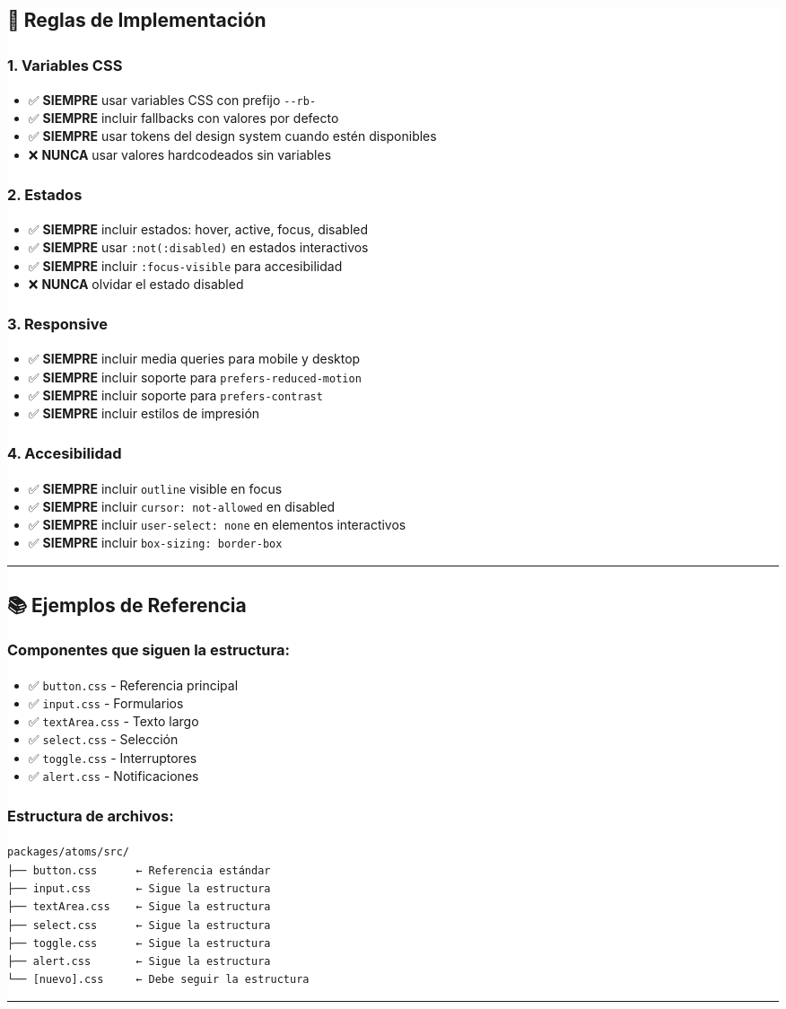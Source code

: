 ## 🎯 Reglas de Implementación

### 1. **Variables CSS**
- ✅ **SIEMPRE** usar variables CSS con prefijo `--rb-`
- ✅ **SIEMPRE** incluir fallbacks con valores por defecto
- ✅ **SIEMPRE** usar tokens del design system cuando estén disponibles
- ❌ **NUNCA** usar valores hardcodeados sin variables

### 2. **Estados**
- ✅ **SIEMPRE** incluir estados: hover, active, focus, disabled
- ✅ **SIEMPRE** usar `:not(:disabled)` en estados interactivos
- ✅ **SIEMPRE** incluir `:focus-visible` para accesibilidad
- ❌ **NUNCA** olvidar el estado disabled

### 3. **Responsive**
- ✅ **SIEMPRE** incluir media queries para mobile y desktop
- ✅ **SIEMPRE** incluir soporte para `prefers-reduced-motion`
- ✅ **SIEMPRE** incluir soporte para `prefers-contrast`
- ✅ **SIEMPRE** incluir estilos de impresión

### 4. **Accesibilidad**
- ✅ **SIEMPRE** incluir `outline` visible en focus
- ✅ **SIEMPRE** incluir `cursor: not-allowed` en disabled
- ✅ **SIEMPRE** incluir `user-select: none` en elementos interactivos
- ✅ **SIEMPRE** incluir `box-sizing: border-box`

---

## 📚 Ejemplos de Referencia

### Componentes que siguen la estructura:
- ✅ `button.css` - Referencia principal
- ✅ `input.css` - Formularios
- ✅ `textArea.css` - Texto largo
- ✅ `select.css` - Selección
- ✅ `toggle.css` - Interruptores
- ✅ `alert.css` - Notificaciones

### Estructura de archivos:
```
packages/atoms/src/
├── button.css      ← Referencia estándar
├── input.css       ← Sigue la estructura
├── textArea.css    ← Sigue la estructura
├── select.css      ← Sigue la estructura
├── toggle.css      ← Sigue la estructura
├── alert.css       ← Sigue la estructura
└── [nuevo].css     ← Debe seguir la estructura
```

---